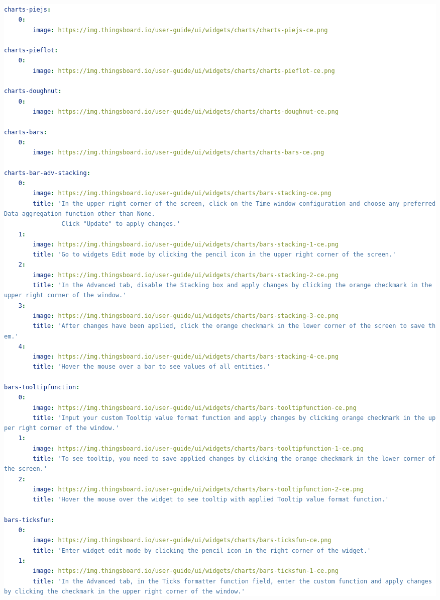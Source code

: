 ```yaml
charts-piejs:
    0:
        image: https://img.thingsboard.io/user-guide/ui/widgets/charts/charts-piejs-ce.png

charts-pieflot:
    0:
        image: https://img.thingsboard.io/user-guide/ui/widgets/charts/charts-pieflot-ce.png

charts-doughnut:
    0:
        image: https://img.thingsboard.io/user-guide/ui/widgets/charts/charts-doughnut-ce.png

charts-bars:
    0:
        image: https://img.thingsboard.io/user-guide/ui/widgets/charts/charts-bars-ce.png

charts-bar-adv-stacking:
    0:
        image: https://img.thingsboard.io/user-guide/ui/widgets/charts/bars-stacking-ce.png
        title: 'In the upper right corner of the screen, click on the Time window configuration and choose any preferred Data aggregation function other than None.
                Click "Update" to apply changes.'
    1:
        image: https://img.thingsboard.io/user-guide/ui/widgets/charts/bars-stacking-1-ce.png
        title: 'Go to widgets Edit mode by clicking the pencil icon in the upper right corner of the screen.'
    2:
        image: https://img.thingsboard.io/user-guide/ui/widgets/charts/bars-stacking-2-ce.png
        title: 'In the Advanced tab, disable the Stacking box and apply changes by clicking the orange checkmark in the upper right corner of the window.'
    3:
        image: https://img.thingsboard.io/user-guide/ui/widgets/charts/bars-stacking-3-ce.png
        title: 'After changes have been applied, click the orange checkmark in the lower corner of the screen to save them.'
    4:
        image: https://img.thingsboard.io/user-guide/ui/widgets/charts/bars-stacking-4-ce.png
        title: 'Hover the mouse over a bar to see values of all entities.'

bars-tooltipfunction:
    0:
        image: https://img.thingsboard.io/user-guide/ui/widgets/charts/bars-tooltipfunction-ce.png
        title: 'Input your custom Tooltip value format function and apply changes by clicking orange checkmark in the upper right corner of the window.'
    1:
        image: https://img.thingsboard.io/user-guide/ui/widgets/charts/bars-tooltipfunction-1-ce.png
        title: 'To see tooltip, you need to save applied changes by clicking the orange checkmark in the lower corner of the screen.'
    2:
        image: https://img.thingsboard.io/user-guide/ui/widgets/charts/bars-tooltipfunction-2-ce.png
        title: 'Hover the mouse over the widget to see tooltip with applied Tooltip value format function.'

bars-ticksfun:
    0:
        image: https://img.thingsboard.io/user-guide/ui/widgets/charts/bars-ticksfun-ce.png
        title: 'Enter widget edit mode by clicking the pencil icon in the right corner of the widget.'
    1:
        image: https://img.thingsboard.io/user-guide/ui/widgets/charts/bars-ticksfun-1-ce.png
        title: 'In the Advanced tab, in the Ticks formatter function field, enter the custom function and apply changes by clicking the checkmark in the upper right corner of the window.'
```